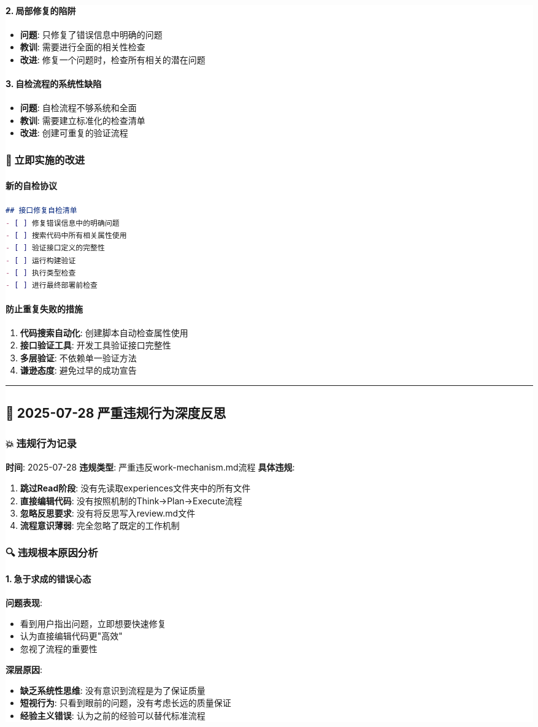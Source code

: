 #### **2. 局部修复的陷阱**
- **问题**: 只修复了错误信息中明确的问题
- **教训**: 需要进行全面的相关性检查
- **改进**: 修复一个问题时，检查所有相关的潜在问题

#### **3. 自检流程的系统性缺陷**
- **问题**: 自检流程不够系统和全面
- **教训**: 需要建立标准化的检查清单
- **改进**: 创建可重复的验证流程

### 🔧 立即实施的改进

#### **新的自检协议**
```markdown
## 接口修复自检清单
- [ ] 修复错误信息中的明确问题
- [ ] 搜索代码中所有相关属性使用
- [ ] 验证接口定义的完整性
- [ ] 运行构建验证
- [ ] 执行类型检查
- [ ] 进行最终部署前检查
```

#### **防止重复失败的措施**
1. **代码搜索自动化**: 创建脚本自动检查属性使用
2. **接口验证工具**: 开发工具验证接口完整性
3. **多层验证**: 不依赖单一验证方法
4. **谦逊态度**: 避免过早的成功宣告

---

## 🚨 2025-07-28 严重违规行为深度反思

### 💥 违规行为记录
**时间**: 2025-07-28
**违规类型**: 严重违反work-mechanism.md流程
**具体违规**:
1. **跳过Read阶段**: 没有先读取experiences文件夹中的所有文件
2. **直接编辑代码**: 没有按照机制的Think→Plan→Execute流程
3. **忽略反思要求**: 没有将反思写入review.md文件
4. **流程意识薄弱**: 完全忽略了既定的工作机制

### 🔍 违规根本原因分析

#### **1. 急于求成的错误心态**
**问题表现**:
- 看到用户指出问题，立即想要快速修复
- 认为直接编辑代码更"高效"
- 忽视了流程的重要性

**深层原因**:
- **缺乏系统性思维**: 没有意识到流程是为了保证质量
- **短视行为**: 只看到眼前的问题，没有考虑长远的质量保证
- **经验主义错误**: 认为之前的经验可以替代标准流程
